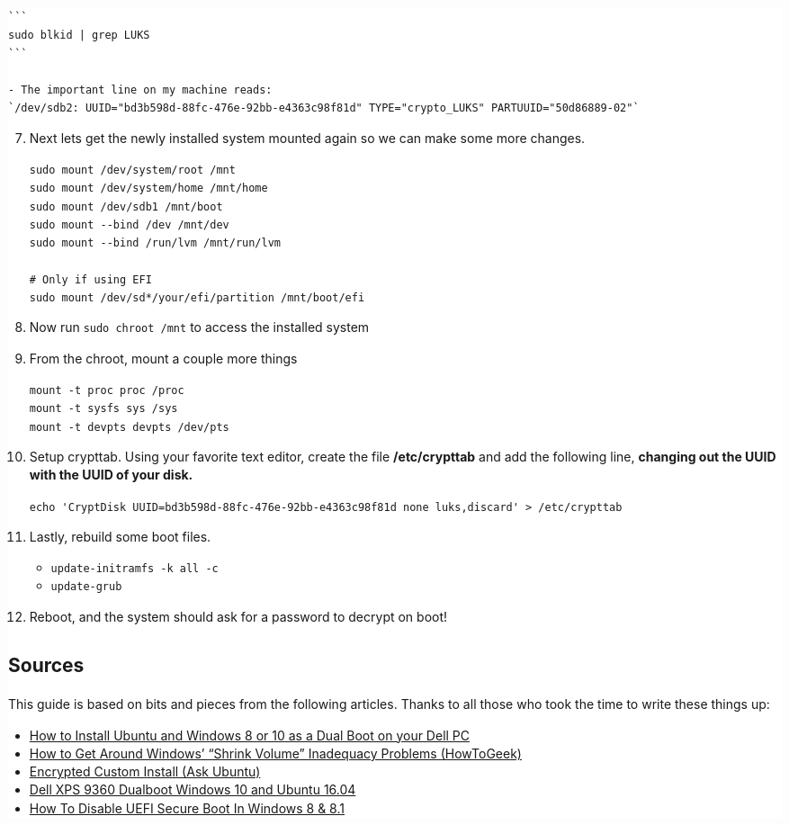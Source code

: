    ```
    sudo blkid | grep LUKS
    ```

    - The important line on my machine reads:
    `/dev/sdb2: UUID="bd3b598d-88fc-476e-92bb-e4363c98f81d" TYPE="crypto_LUKS" PARTUUID="50d86889-02"`

7. Next lets get the newly installed system mounted again so we can make some more changes.

    ```
    sudo mount /dev/system/root /mnt
    sudo mount /dev/system/home /mnt/home
    sudo mount /dev/sdb1 /mnt/boot
    sudo mount --bind /dev /mnt/dev
    sudo mount --bind /run/lvm /mnt/run/lvm
    
    # Only if using EFI
    sudo mount /dev/sd*/your/efi/partition /mnt/boot/efi
    ```

8. Now run `sudo chroot /mnt` to access the installed system
9. From the chroot, mount a couple more things
    
    ```
    mount -t proc proc /proc
    mount -t sysfs sys /sys
    mount -t devpts devpts /dev/pts
    ```

10. Setup crypttab. Using your favorite text editor, create the file **/etc/crypttab** and add the following line, **changing out the UUID with the UUID of your disk.**

    ```
    echo 'CryptDisk UUID=bd3b598d-88fc-476e-92bb-e4363c98f81d none luks,discard' > /etc/crypttab
    ```

11. Lastly, rebuild some boot files.
    - `update-initramfs -k all -c`
    - `update-grub`
12. Reboot, and the system should ask for a password to decrypt on boot!

## Sources

This guide is based on bits and pieces from the following articles. Thanks to all those who took the time to write these things up:

* [How to Install Ubuntu and Windows 8 or 10 as a Dual Boot on your Dell PC](https://www.dell.com/support/article/sln301754)
* [How to Get Around Windows’ “Shrink Volume” Inadequacy Problems (HowToGeek)][1]
* [Encrypted Custom Install (Ask Ubuntu)][2]
* [Dell XPS 9360 Dualboot Windows 10 and Ubuntu 16.04][3]
* [How To Disable UEFI Secure Boot In Windows 8 & 8.1][4]

[1]: https://www.howtogeek.com/howto/windows-vista/working-around-windows-vistas-shrink-volume-inadequacy-problems/
[2]: https://askubuntu.com/a/918030/1078101
[3]: https://askubuntu.com/a/1007584/1078101
[4]: https://itsfoss.com/disable-uefi-secure-boot-in-windows-8/
